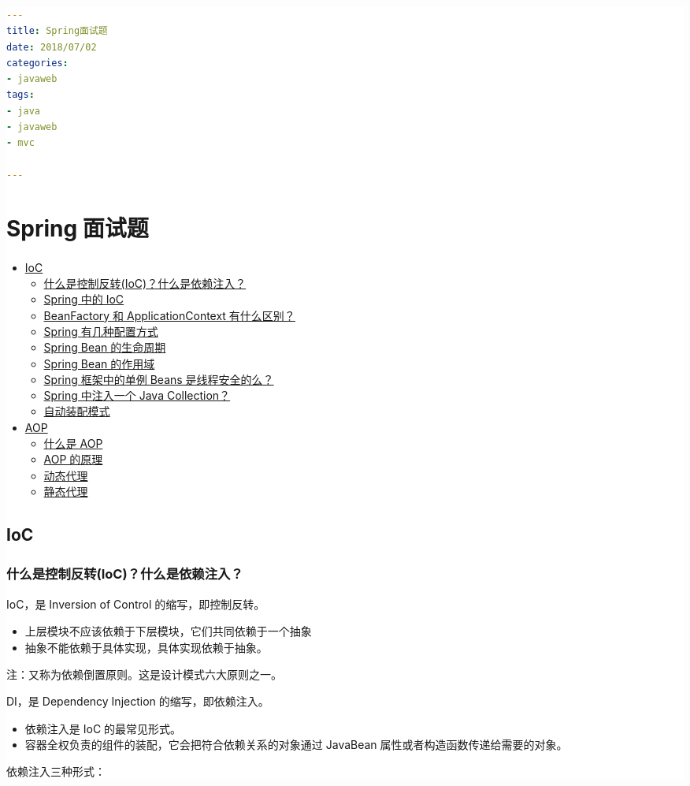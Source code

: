 ```yaml
---
title: Spring面试题
date: 2018/07/02
categories:
- javaweb
tags:
- java
- javaweb
- mvc

---
```


# Spring 面试题



- [IoC](#ioc)
    - [什么是控制反转(IoC)？什么是依赖注入？](#什么是控制反转ioc什么是依赖注入)
    - [Spring 中的 IoC](#spring-中的-ioc)
    - [BeanFactory 和 ApplicationContext 有什么区别？](#beanfactory-和-applicationcontext-有什么区别)
    - [Spring 有几种配置方式](#spring-有几种配置方式)
    - [Spring Bean 的生命周期](#spring-bean-的生命周期)
    - [Spring Bean 的作用域](#spring-bean-的作用域)
    - [Spring 框架中的单例 Beans 是线程安全的么？](#spring-框架中的单例-beans-是线程安全的么)
    - [Spring 中注入一个 Java Collection？](#spring-中注入一个-java-collection)
    - [自动装配模式](#自动装配模式)
- [AOP](#aop)
    - [什么是 AOP](#什么是-aop)
    - [AOP 的原理](#aop-的原理)
    - [动态代理](#动态代理)
    - [静态代理](#静态代理)



## IoC

### 什么是控制反转(IoC)？什么是依赖注入？

IoC，是 Inversion of Control 的缩写，即控制反转。

- 上层模块不应该依赖于下层模块，它们共同依赖于一个抽象
- 抽象不能依赖于具体实现，具体实现依赖于抽象。

注：又称为依赖倒置原则。这是设计模式六大原则之一。

DI，是 Dependency Injection 的缩写，即依赖注入。

- 依赖注入是 IoC 的最常见形式。
- 容器全权负责的组件的装配，它会把符合依赖关系的对象通过 JavaBean 属性或者构造函数传递给需要的对象。

依赖注入三种形式：
